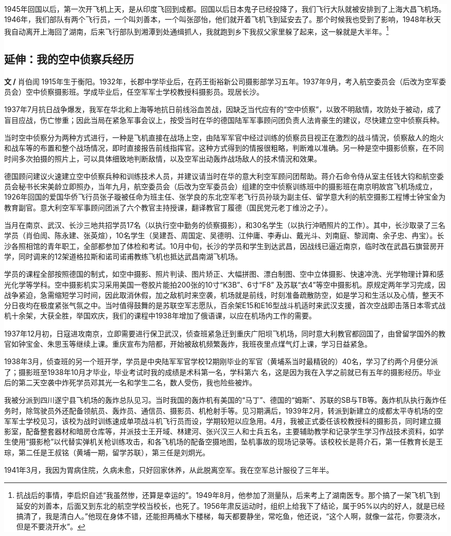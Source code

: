1945年回国以后，第一次开飞机上天，是从印度飞回到成都。回国以后日本鬼子已经投降了，我们飞行大队就被安排到了上海大昌飞机场。1946年，我们部队有两个飞行员，一个叫刘善本，一个叫张邵怡，他们就开着飞机飞到延安去了。那个时候我也受到了影响，1948年秋天我自动离开上海回了湖南，后来飞行部队到湘潭到处通缉抓人，我就跑到乡下我叔父家里躲了起来，这一躲就是大半年。[^5]

## 延伸：我的空中侦察兵经历

**文 /** 肖伯訚 1915年生于衡阳。1932年，长郡中学毕业后，在药王街裕新公司摄影部学习五年。1937年9月，考入航空委员会（后改为空军委员会）空中侦察摄影班。学成毕业后，任空军军士学校教授科摄影员。现居长沙。

1937年7月抗日战争爆发，我军在华北和上海等地抗日前线浴血苦战，因缺乏当代应有的“空中侦察”，以致不明敌情，攻防处于被动，成了盲目应战，伤亡惨重；因此当局在紧急军事会议上，按受当时在华的德国陆军军事顾问团负责人法肯豪生的建议，尽快建立空中侦察兵种。

当时空中侦察分为两种方式进行，一种是飞机直接在战场上空，由陆军军官中经过训练的侦察员目视正在激烈的战斗情況，侦察敌人的炮火和战车等的布置和整个战场情况，即时直接报告前线指挥官。这种方式得到的情报很粗略，判断难以准确。另一种是空中摄影侦察，在不同时间多次拍摄的照片上，可以具体细致地判断敌情，以及空军出动轰炸战场敌人的技术情況和效果。

德国顾问建议火速建立空中侦察兵种和训练技术人员，并建议请当时在华的意大利空军顾问团帮助。蒋介石命令侍从室主任钱大钧和航空委员会秘书长宋美龄立即照办，当年九月，航空委员会（后改为空军委员会）组建的空中侦察训练班中的摄影班在南京明故宫飞机场成立，1926年回国的爱国华侨飞行员张子璇被任命为班主任、张学良的东北空军老飞行员孙琰为副主任、留学意大利的航空摄影工程博士钟宝金为教育副官。意大利空军军事顾问团派了六个教官主持授课，翻译教官丁履德（国民党元老丁维汾之子）。

当月在南京、武汉、长沙三地共招学员17名（以执行空中勤务的侦察摄影），和30名学生（以执行沖晒照片的工作）。其中，长沙取录了三名学员（肖伯訚、陈永建、张英煊），10名学生（吴建吾、周国定、吴德明、江仲庸、李寿山、戴光斗、刘南庭、黎润南、余子忠、冉宝）。长沙各照相馆的青年职工，全部都参加了体检和考试。10月中旬，长沙的学员和学生到达武昌，因战线已逼近南京，临时改在武昌石旗营房开学，同时调来的12架道格拉斯和诺司诺甫教练飞机也抵达武昌南湖飞机场。

学员的课程全部按照德国的制式，如空中摄影、照片判读、图片矫正、大幅拼图、漂白制图、空中立体摄影、快速冲洗、光学物理计算和感光化学等学科。空中摄影机实习采用美国一卷胶片能拍200张的10寸“K3B”、6寸“F8” 及苏联“衣4”等空中摄影机。原规定两年学习完成，因战争紧迫，急需缩短学习时间，因此取消休假，加之敌机时来空袭，机场就是前线，时刻准备疏散防空，如是学习和生活以及心情，整天不分日夜均在极度紧张气氛之中。当吋值得鼓舞的是苏联空军志愿队，百余架E15和E16型战斗机适时来武汉支援，首次空战即击落日本零式战机十余架，大获全胜，举国欢庆，我们的课程中1938年增加了俄语课，以应在机场内工作的需要。

1937年12月初，日寇进攻南京，立即需要进行保卫武汉，侦查班紧急迁到重庆广阳坝飞机场，同时意大利教官都回国了，由曾留学国外的教官如钟宝金、朱思玉等继续上课。重庆宣布为陪都，开始被敌机频繁轰炸，我班夜里点煤气灯上课，学习日益紧急。

1938年3月，侦查班的另一个班开学，学员是中央陆军军官学校12期刚毕业的军官（黄埔系当时最精锐的）40名，学习了约两个月便分派了；摄影班至1938年10月才毕业，毕业考试时我的成绩是术科第一名，学科第六
名，这是因为我在入学之前就已有五年的摄影经历。毕业后的第二天空袭中炸死学员邓其光一名和学生二名，数人受伤，我也险些被炸。

我被分派到四川遂宁县飞机场的轰炸总队见习。当时我国的轰炸机有美国的“马丁”、德国的“姆斯”、苏联的SB与TB等。轰炸机队执行轰炸任务时，除驾驶员外还配备领航员、轰炸员、通信员、摄影员、机枪射手等。见习期满后，1939年2月，转派到新建立的成都太平寺机场的空军军士学校见习，该校为战时训练速成单项战斗机飞行员而设，学期较短以应急用。4月，我被正式委任该校教授科的摄影员，同时建立摄影室，配备整套器材和暗房仓库等，并派技士王开域、林建河、张兴汉三人和士兵五名，主要辅助教学和记录学生学习作战技术资料，如学生使用“摄影枪”以代替实弹机关枪训练攻击，和各飞机场的配备空摄地图，坠机事故的现场记录等。该校校长是蒋介石，第一任教育长是王琮，第二任是王叔铭（黄埔一期，留学苏联），第三任是刘炯光。

1941年3月，我因为胃病住院，久病未愈，只好回家休养，从此脱离空军。我在空军总计服役了三年半。

[^1]: 蓝田地处湘中，为涟水发源地。抗战时期，因地处后方腹地，因而成为了众多学校的迁徙之地。

[^2]: 文中所指的本校指黄埔军校。该校于1924年6月16日在广州成立，后因北伐迁至武汉，宁汉合流后，又迁至南京。1937年8月，因战事黄埔军校迁出南京，1938年11月，迁抵成都。抗战爆发后，黄埔军校在全国开办了多所分校，为了区分，人们习惯性称成都分校为本校。

[^3]: 日军占领越南后，经常从越南起飞空装昆明，起初中国方面还能勉力接战，由航校的教官驾机截击，但我方的飞机多为苏联造的E15、E16型战机，飞行高度不够，无法对抗日军的零式驱逐机。后昆明航校被日军炸毁，制空权为日军掌握。在此情况下，陈纳德返美后，推动美国政府与中国方面的合作，因为当时美日还有外交关系，所以只能通过租借法案进行合作。一方面中国选派航校学员去美国接受培训，培训地点为亚利桑那州的菲尼克斯城；另一方面，陈纳德组织100架P-40战机援华参战。所有的费用都由租借货款支付。这就是留美飞行员的由来。由于交通及人选问题，留美飞行品是分批次出发的，总共有12期学员，分成两批赴美，每批50人。

[^4]: 抗战时期，国民政府曾经在此修筑了两个机场：云南驿机场和北屯机场。云南驿军用机场在祥云县下川坝云南驿古镇至旧日站村之间，占地约260亩，有用粗石砂铺就的跑道和停机坪。机场建成后，国民党航空部队第38站建立并由守备团、宪兵队、高炮连等三类地勤兵种分工协作，进行机场的维修保护，建制比较完善。1941年，美军第14航空队的25战斗机队和第23运输机队各类飞机两百余架进驻该机场。

[^5]: 抗战后的事情，李启炽自述“我虽然惨，还算是幸运的”。1949年8月，他参加了测量队，后来考上了湖南医专。那个搞了一架飞机飞到延安的刘善本，后面又到东北的航空学校当校长，也死了。1956年肃反运动时，组织上给我下了结论，属于95%以内的好人，就是已经搞清了，我是清白人。”他现在身体不错，还能担两桶水下楼梯，每天都要静坐，常吃鱼，他还说，“这个人啊，就像一盆花，你要浇水，但是不要浇开水”。